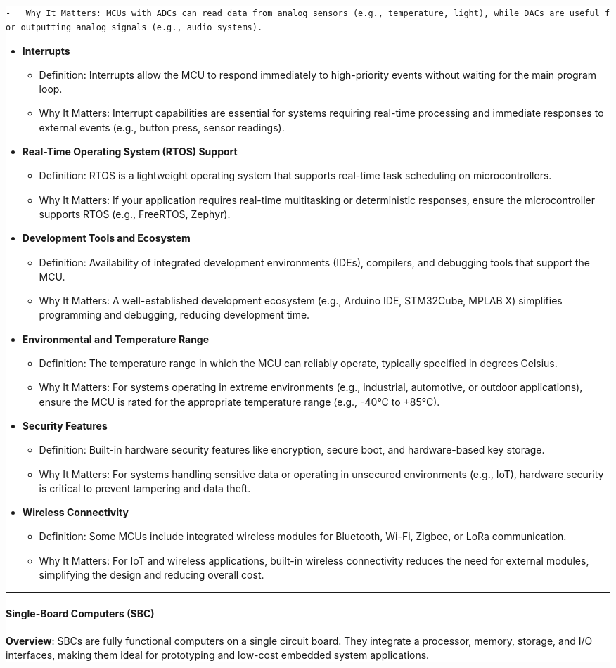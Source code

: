     -   Why It Matters: MCUs with ADCs can read data from analog sensors (e.g., temperature, light), while DACs are useful for outputting analog signals (e.g., audio systems).

-   **Interrupts**

    -   Definition: Interrupts allow the MCU to respond immediately to high-priority events without waiting for the main program loop.

    -   Why It Matters: Interrupt capabilities are essential for systems requiring real-time processing and immediate responses to external events (e.g., button press, sensor readings).

-   **Real-Time Operating System (RTOS) Support**

    -   Definition: RTOS is a lightweight operating system that supports real-time task scheduling on microcontrollers.

    -   Why It Matters: If your application requires real-time multitasking or deterministic responses, ensure the microcontroller supports RTOS (e.g., FreeRTOS, Zephyr).

-   **Development Tools and Ecosystem**

    -   Definition: Availability of integrated development environments (IDEs), compilers, and debugging tools that support the MCU.

    -   Why It Matters: A well-established development ecosystem (e.g., Arduino IDE, STM32Cube, MPLAB X) simplifies programming and debugging, reducing development time.

-   **Environmental and Temperature Range**

    -   Definition: The temperature range in which the MCU can reliably operate, typically specified in degrees Celsius.

    -   Why It Matters: For systems operating in extreme environments (e.g., industrial, automotive, or outdoor applications), ensure the MCU is rated for the appropriate temperature range (e.g., -40°C to +85°C).

-   **Security Features**

    -   Definition: Built-in hardware security features like encryption, secure boot, and hardware-based key storage.

    -   Why It Matters: For systems handling sensitive data or operating in unsecured environments (e.g., IoT), hardware security is critical to prevent tampering and data theft.

-   **Wireless Connectivity**

    -   Definition: Some MCUs include integrated wireless modules for Bluetooth, Wi-Fi, Zigbee, or LoRa communication.

    -   Why It Matters: For IoT and wireless applications, built-in wireless connectivity reduces the need for external modules, simplifying the design and reducing overall cost.

------------------------------------------------------------------------

#### Single-Board Computers (SBC)

**Overview**: SBCs are fully functional computers on a single circuit board. They integrate a processor, memory, storage, and I/O interfaces, making them ideal for prototyping and low-cost embedded system applications.

